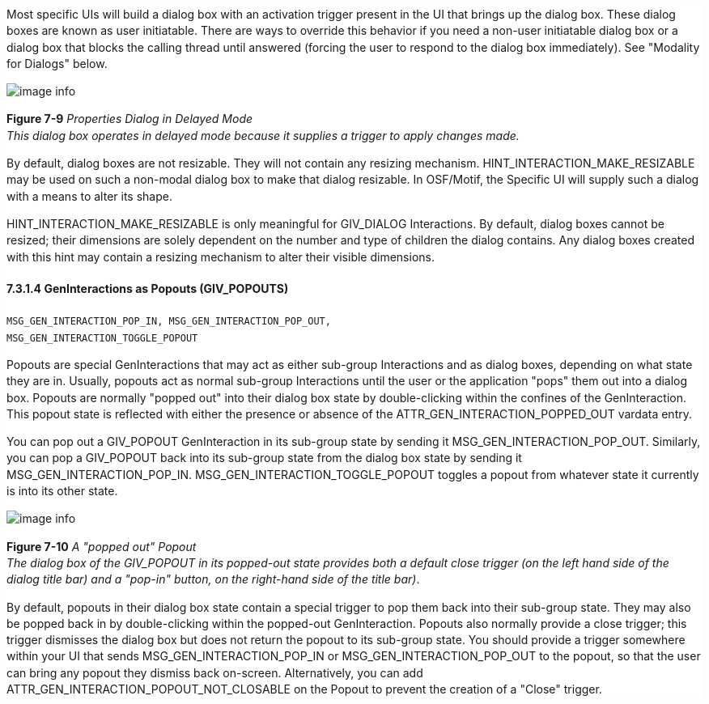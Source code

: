 Most specific UIs will build a dialog box with an activation trigger present in 
the UI that brings up the dialog box. These dialog boxes are known as user 
initiatable. There are ways to override this behavior if you need a non-user 
initiatable dialog box or a dialog box that blocks the calling thread until 
answered (forcing the user to respond to the dialog box immediately). See 
"Modality for Dialogs" below.

![image info](Figures/Fig7-9.png)

**Figure 7-9** *Properties Dialog in Delayed Mode*  
*This dialog box operates in delayed mode because it supplies a trigger to apply 
changes made.*

By default, dialog boxes are not resizable. They will not contain any resizing 
mechanism. HINT_INTERACTION_MAKE_RESIZABLE may be used on such a 
non-modal dialog box to make that dialog resizable. In OSF/Motif, the Specific 
UI will supply such a dialog with a means to alter its shape.

HINT_INTERACTION_MAKE_RESIZABLE is only meaningful for GIV_DIALOG 
Interactions. By default, dialog boxes cannot be resized; their dimensions are 
solely dependent on the number and type of children the dialog contains. Any 
dialog boxes created with this hint may contain a resizing mechanism to alter 
their visible dimensions. 

#### 7.3.1.4 GenInteractions as Popouts (GIV_POPOUTS)

	MSG_GEN_INTERACTION_POP_IN, MSG_GEN_INTERACTION_POP_OUT, 
	MSG_GEN_INTERACTION_TOGGLE_POPOUT

Popouts are special GenInteractions that may act as either sub-group 
Interactions and as dialog boxes, depending on what state they are in. 
Usually, popouts act as normal sub-group Interactions until the user or the 
application "pops" them out into a dialog box. Popouts are normally "popped 
out" into their dialog box state by double-clicking within the confines of the 
GenInteraction. This popout state is reflected with either the presence or 
absence of the ATTR_GEN_INTERACTION_POPPED_OUT vardata entry.

You can pop out a GIV_POPOUT GenInteraction in its sub-group state by 
sending it MSG_GEN_INTERACTION_POP_OUT. Similarly, you can pop a 
GIV_POPOUT back into its sub-group state from the dialog box state by 
sending it MSG_GEN_INTERACTION_POP_IN. 
MSG_GEN_INTERACTION_TOGGLE_POPOUT toggles a popout from whatever 
state it currently is into its other state.

![image info](Figures/Fig7-10.png)

**Figure 7-10** *A "popped out" Popout*  
*The dialog box of the GIV_POPOUT in its popped-out state provides both a 
default close trigger (on the left hand side of the dialog title bar) and a 
"pop-in" button, on the right-hand side of the title bar)*.

By default, popouts in their dialog box state contain a special trigger to pop 
them back into their sub-group state. They may also be popped back in by 
double-clicking within the popped-out GenInteraction. Popouts also 
normally provide a close trigger; this trigger dismisses the dialog box but 
does not return the popout to its sub-group state. You should provide a trigger 
somewhere within your UI that sends MSG_GEN_INTERACTION_POP_IN or 
MSG_GEN_INTERACTION_POP_OUT to the popout, so that the user can bring 
any popout they dismiss back on-screen. Alternatively, you can add 
ATTR_GEN_INTERACTION_POPOUT_NOT_CLOSABLE on the Popout to 
prevent the creation of a "Close" trigger.
